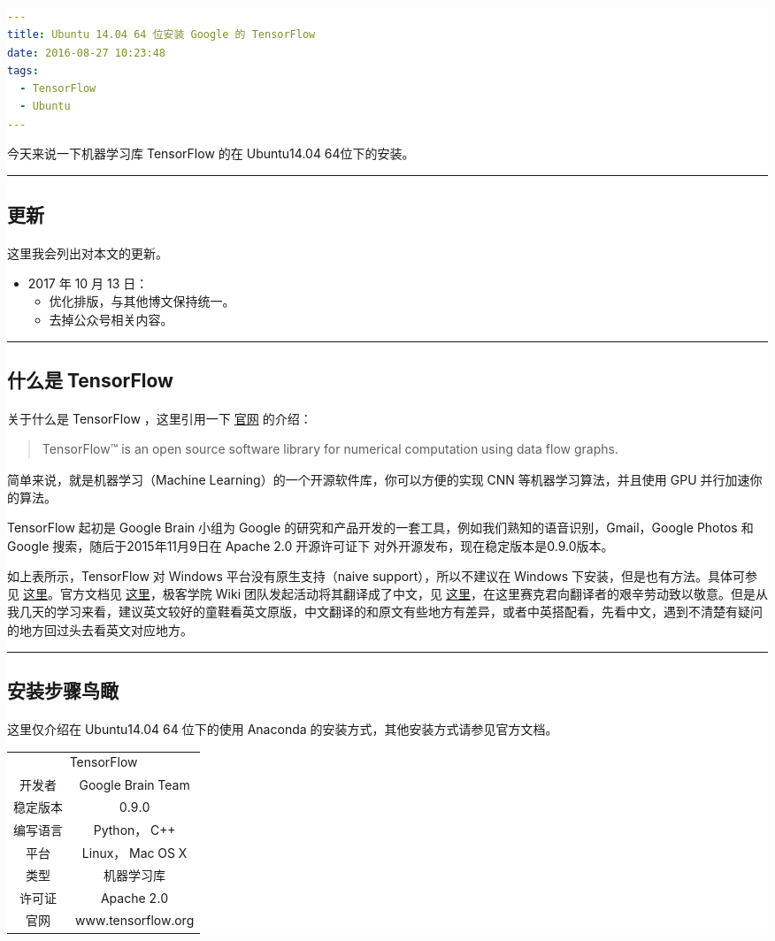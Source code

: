 ```yaml
---
title: Ubuntu 14.04 64 位安装 Google 的 TensorFlow
date: 2016-08-27 10:23:48
tags:
  - TensorFlow
  - Ubuntu
---
```


今天来说一下机器学习库 TensorFlow 的在 Ubuntu14.04 64位下的安装。



---

## 更新

这里我会列出对本文的更新。

- 2017 年 10 月 13 日：
	- 优化排版，与其他博文保持统一。
   - 去掉公众号相关内容。

---

## 什么是 TensorFlow

关于什么是 TensorFlow ，这里引用一下 [官网](https://www.tensorflow.org) 的介绍：
>TensorFlow™ is an open source software library for numerical computation using data flow graphs. 

简单来说，就是机器学习（Machine Learning）的一个开源软件库，你可以方便的实现 CNN 等机器学习算法，并且使用 GPU 并行加速你的算法。

TensorFlow 起初是 Google Brain 小组为 Google 的研究和产品开发的一套工具，例如我们熟知的语音识别，Gmail，Google Photos 和 Google 搜索，随后于2015年11月9日在 Apache 2.0 开源许可证下 对外开源发布，现在稳定版本是0.9.0版本。
<table class="table table-bordered table-striped table-condensed"><tr><td colspan="2" align="center"> TensorFlow </td></tr><tr><td align="center">开发者</td><td align="center">Google Brain Team</td></tr><tr><td align="center">稳定版本</td><td align="center">0.9.0</td></tr><tr><td align="center">编写语言</td><td align="center">Python， C++</td></tr><tr><td align="center">平台</td><td align="center">Linux， Mac OS X</td></tr><tr><td align="center">类型</td><td align="center">机器学习库</td></tr><tr><td align="center">许可证</td><td align="center">Apache 2.0</td></tr><tr><td align="center">官网</td><td align="center">www.tensorflow.org</td></tr>

如上表所示，TensorFlow 对 Windows 平台没有原生支持（naive support），所以不建议在 Windows 下安装，但是也有方法。具体可参见 [这里](http://blog.csdn.net/neilron/article/details/51387161)。官方文档见 [这里](https://www.tensorflow.org/versions/r0.10/get_started/index.html)，极客学院 Wiki 团队发起活动将其翻译成了中文，见 [这里](http://wiki.jikexueyuan.com/project/tensorflow-zh/#32383424973c9218c51bbb2c1d7f8705)，在这里赛克君向翻译者的艰辛劳动致以敬意。但是从我几天的学习来看，建议英文较好的童鞋看英文原版，中文翻译的和原文有些地方有差异，或者中英搭配看，先看中文，遇到不清楚有疑问的地方回过头去看英文对应地方。

---

## 安装步骤鸟瞰

这里仅介绍在 Ubuntu14.04 64 位下的使用 Anaconda 的安装方式，其他安装方式请参见官方文档。
